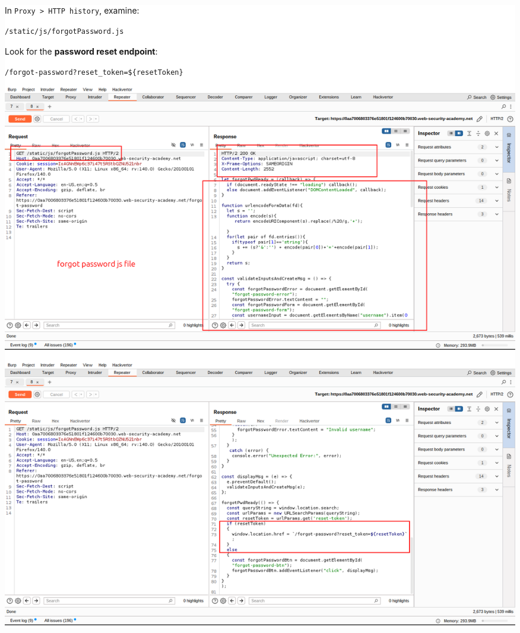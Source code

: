 In `Proxy > HTTP history`, examine:

```
/static/js/forgotPassword.js

```

Look for the **password reset endpoint**:

```
/forgot-password?reset_token=${resetToken}

```

![2025-07-08_12-09.png](LabImg/2025-07-08_12-09.png)

![2025-07-08_12-09_1.png](LabImg/2025-07-08_12-09_1.png)
